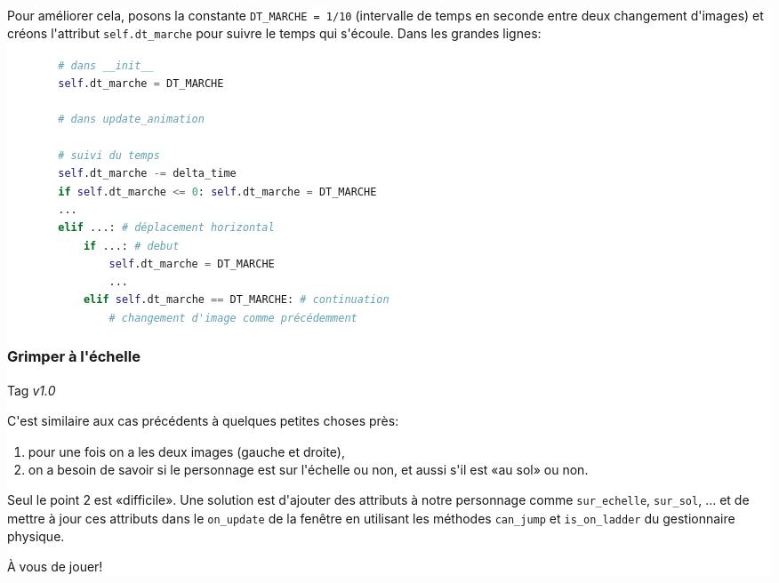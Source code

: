 Pour améliorer cela, posons la constante `DT_MARCHE = 1/10` (intervalle de temps en seconde entre deux changement d'images) et créons l'attribut `self.dt_marche` pour suivre le temps qui s'écoule. Dans les grandes lignes:

```python
        # dans __init__
        self.dt_marche = DT_MARCHE
        
        # dans update_animation
        
        # suivi du temps
        self.dt_marche -= delta_time
        if self.dt_marche <= 0: self.dt_marche = DT_MARCHE
        ...
        elif ...: # déplacement horizontal
            if ...: # debut
                self.dt_marche = DT_MARCHE
                ...
            elif self.dt_marche == DT_MARCHE: # continuation
                # changement d'image comme précédemment
```

### Grimper à l'échelle

Tag *v1.0*

C'est similaire aux cas précédents à quelques petites choses près:
1. pour une fois on a les deux images (gauche et droite),
2. on a besoin de savoir si le personnage est sur l'échelle ou non, et aussi s'il est «au sol» ou non.

Seul le point 2 est «difficile». Une solution est d'ajouter des attributs à notre personnage comme `sur_echelle`, `sur_sol`, ... et de mettre à jour ces attributs dans le `on_update` de la fenêtre en utilisant les méthodes `can_jump` et `is_on_ladder` du gestionnaire physique.

À vous de jouer!
